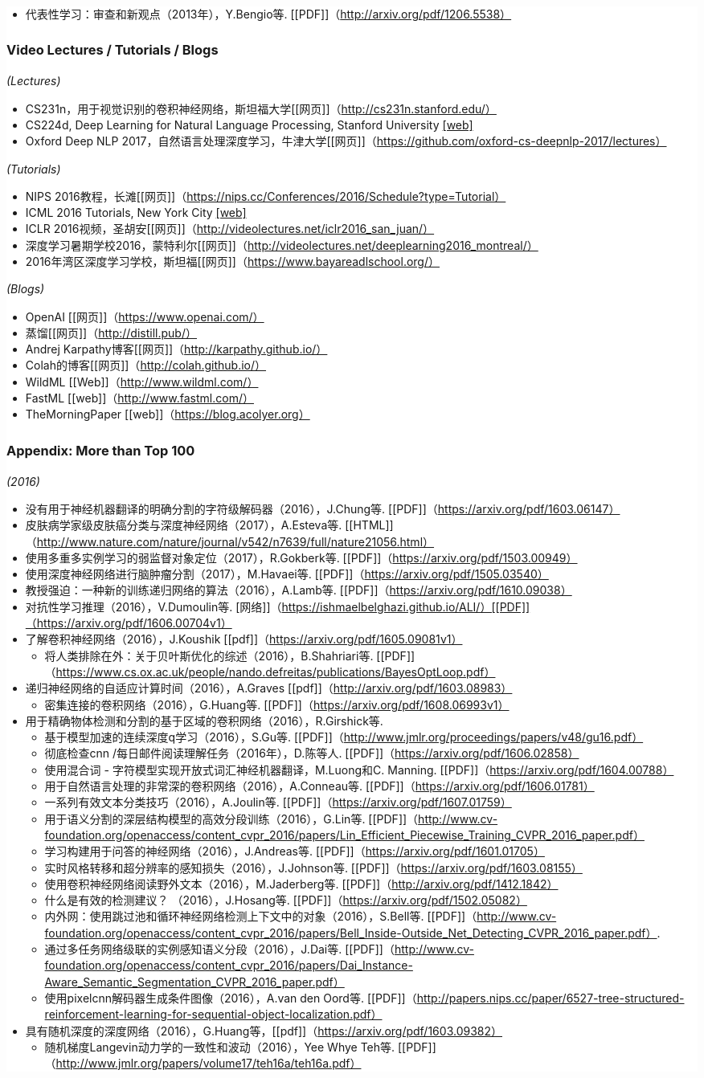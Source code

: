   - 代表性学习：审查和新观点（2013年），Y.Bengio等.  [[PDF]]（http://arxiv.org/pdf/1206.5538）

### Video Lectures / Tutorials / Blogs

*(Lectures)*
-  CS231n，用于视觉识别的卷积神经网络，斯坦福大学[[网页]]（http://cs231n.stanford.edu/）
- CS224d, Deep Learning for Natural Language Processing, Stanford University [[web]](http://cs224d.stanford.edu/)
-  Oxford Deep NLP 2017，自然语言处理深度学习，牛津大学[[网页]]（https://github.com/oxford-cs-deepnlp-2017/lectures）

*(Tutorials)*
-  NIPS 2016教程，长滩[[网页]]（https://nips.cc/Conferences/2016/Schedule?type=Tutorial）
- ICML 2016 Tutorials, New York City [[web]](http://techtalks.tv/icml/2016/tutorials/)
-  ICLR 2016视频，圣胡安[[网页]]（http://videolectures.net/iclr2016_san_juan/）
- 深度学习暑期学校2016，蒙特利尔[[网页]]（http://videolectures.net/deeplearning2016_montreal/）
-  2016年湾区深度学习学校，斯坦福[[网页]]（https://www.bayareadlschool.org/）

*(Blogs)*
-  OpenAI [[网页]]（https://www.openai.com/）
- 蒸馏[[网页]]（http://distill.pub/）
-  Andrej Karpathy博客[[网页]]（http://karpathy.github.io/）
-  Colah的博客[[网页]]（http://colah.github.io/）
-  WildML [[Web]]（http://www.wildml.com/）
-  FastML [[web]]（http://www.fastml.com/）
-  TheMorningPaper [[web]]（https://blog.acolyer.org）

### Appendix: More than Top 100
*(2016)*
  - 没有用于神经机器翻译的明确分割的字符级解码器（2016），J.Chung等.  [[PDF]]（https://arxiv.org/pdf/1603.06147）
  - 皮肤病学家级皮肤癌分类与深度神经网络（2017），A.Esteva等.  [[HTML]]（http://www.nature.com/nature/journal/v542/n7639/full/nature21056.html）
  - 使用多重多实例学习的弱监督对象定位（2017），R.Gokberk等.  [[PDF]]（https://arxiv.org/pdf/1503.00949）
  - 使用深度神经网络进行脑肿瘤分割（2017），M.Havaei等.  [[PDF]]（https://arxiv.org/pdf/1505.03540）
  - 教授强迫：一种新的训练递归网络的算法（2016），A.Lamb等.  [[PDF]]（https://arxiv.org/pdf/1610.09038）
  - 对抗性学习推理（2016），V.Dumoulin等.  [网络]]（https://ishmaelbelghazi.github.io/ALI/）[[PDF]]（https://arxiv.org/pdf/1606.00704v1）
- 了解卷积神经网络（2016），J.Koushik [[pdf]]（https://arxiv.org/pdf/1605.09081v1）
  - 将人类排除在外：关于贝叶斯优化的综述（2016），B.Shahriari等.  [[PDF]]（https://www.cs.ox.ac.uk/people/nando.defreitas/publications/BayesOptLoop.pdf）
- 递归神经网络的自适应计算时间（2016），A.Graves [[pdf]]（http://arxiv.org/pdf/1603.08983）
  - 密集连接的卷积网络（2016），G.Huang等.  [[PDF]]（https://arxiv.org/pdf/1608.06993v1）
- 用于精确物体检测和分割的基于区域的卷积网络（2016），R.Girshick等. 
  - 基于模型加速的连续深度q学习（2016），S.Gu等.  [[PDF]]（http://www.jmlr.org/proceedings/papers/v48/gu16.pdf）
  - 彻底检查cnn /每日邮件阅读理解任务（2016年），D.陈等人.  [[PDF]]（https://arxiv.org/pdf/1606.02858）
  - 使用混合词 - 字符模型实现开放式词汇神经机器翻译，M.Luong和C. Manning.  [[PDF]]（https://arxiv.org/pdf/1604.00788）
  - 用于自然语言处理的非常深的卷积网络（2016），A.Conneau等.  [[PDF]]（https://arxiv.org/pdf/1606.01781）
  - 一系列有效文本分类技巧（2016），A.Joulin等.  [[PDF]]（https://arxiv.org/pdf/1607.01759）
  - 用于语义分割的深层结构模型的高效分段训练（2016），G.Lin等.  [[PDF]]（http://www.cv-foundation.org/openaccess/content_cvpr_2016/papers/Lin_Efficient_Piecewise_Training_CVPR_2016_paper.pdf）
  - 学习构建用于问答的神经网络（2016），J.Andreas等.  [[PDF]]（https://arxiv.org/pdf/1601.01705）
  - 实时风格转移和超分辨率的感知损失（2016），J.Johnson等.  [[PDF]]（https://arxiv.org/pdf/1603.08155）
  - 使用卷积神经网络阅读野外文本（2016），M.Jaderberg等.  [[PDF]]（http://arxiv.org/pdf/1412.1842）
  - 什么是有效的检测建议？  （2016），J.Hosang等.  [[PDF]]（https://arxiv.org/pdf/1502.05082）
  - 内外网：使用跳过池和循环神经网络检测上下文中的对象（2016），S.Bell等.  [[PDF]]（http://www.cv-foundation.org/openaccess/content_cvpr_2016/papers/Bell_Inside-Outside_Net_Detecting_CVPR_2016_paper.pdf）.
  - 通过多任务网络级联的实例感知语义分段（2016），J.Dai等.  [[PDF]]（http://www.cv-foundation.org/openaccess/content_cvpr_2016/papers/Dai_Instance-Aware_Semantic_Segmentation_CVPR_2016_paper.pdf）
  - 使用pixelcnn解码器生成条件图像（2016），A.van den Oord等.  [[PDF]]（http://papers.nips.cc/paper/6527-tree-structured-reinforcement-learning-for-sequential-object-localization.pdf）
- 具有随机深度的深度网络（2016），G.Huang等，[[pdf]]（https://arxiv.org/pdf/1603.09382）
  - 随机梯度Langevin动力学的一致性和波动（2016），Yee Whye Teh等.  [[PDF]]（http://www.jmlr.org/papers/volume17/teh16a/teh16a.pdf）
